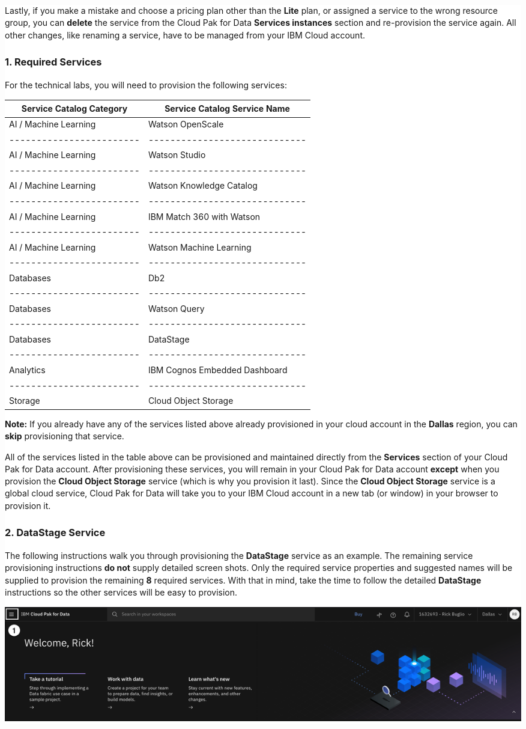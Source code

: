 Lastly, if you make a mistake and choose a pricing plan other than the **Lite** plan, or assigned a service to the wrong resource group, you can **delete** the service from the Cloud Pak for Data **Services instances** section and re-provision the service again. All other changes, like renaming a service, have to be managed from your IBM Cloud account.

### 1. Required Services

For the technical labs, you will need to provision the following services:

| Service Catalog Category | Service Catalog Service Name  |
| ------------------------ | ----------------------------- |
| AI / Machine Learning    | Watson OpenScale              |
| ------------------------ | ----------------------------- |
| AI / Machine Learning    | Watson Studio                 |
| ------------------------ | ----------------------------- |
| AI / Machine Learning    | Watson Knowledge Catalog      |
| ------------------------ | ----------------------------- |
| AI / Machine Learning    | IBM Match 360 with Watson     |
| ------------------------ | ----------------------------- |
| AI / Machine Learning    | Watson Machine Learning       |
| ------------------------ | ----------------------------- |
| Databases                | Db2                           |
| ------------------------ | ----------------------------- |
| Databases                | Watson Query                  |
| ------------------------ | ----------------------------- |
| Databases                | DataStage                     |
| ------------------------ | ----------------------------- |
| Analytics                | IBM Cognos Embedded Dashboard |
| ------------------------ | ----------------------------- |
| Storage                  | Cloud Object Storage          |

**Note:** If you already have any of the services listed above already provisioned in your cloud account in the **Dallas** region, you can **skip** provisioning that service.

All of the services listed in the table above can be provisioned and maintained directly from the **Services** section of your Cloud Pak for Data account. After provisioning these services, you will remain in your Cloud Pak for Data account **except** when you provision the **Cloud Object Storage** service (which is why you provision it last). Since the **Cloud Object Storage** service is a global cloud service, Cloud Pak for Data will take you to your IBM Cloud account in a new tab (or window) in your browser to provision it.

### 2. DataStage Service

The following instructions walk you through provisioning the **DataStage** service as an example. The remaining service provisioning instructions **do not** supply detailed screen shots. Only the required service properties and suggested names will be supplied to provision the remaining **8** required services. With that in mind, take the time to follow the detailed **DataStage** instructions so the other services will be easy to provision.

![](./images/getting-started/image6.png)
